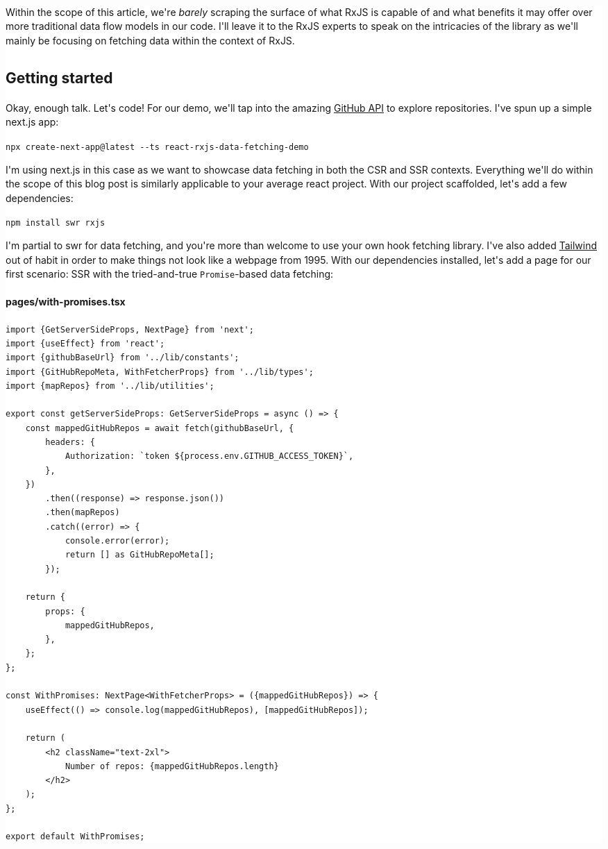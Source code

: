 Within the scope of this article, we're _barely_ scraping the surface of what RxJS is capable of and what benefits it may offer over more traditional data flow models in our code. I'll leave it to the RxJS experts to speak on the intricacies of the library as we'll mainly be focusing on fetching data within the context of RxJS.

## Getting started

Okay, enough talk. Let's code! For our demo, we'll tap into the amazing [GitHub API](https://docs.github.com/en/rest) to explore repositories. I've spun up a simple next.js app:

```shell
npx create-next-app@latest --ts react-rxjs-data-fetching-demo
```

I'm using next.js in this case as we want to showcase data fetching in both the CSR and SSR contexts. Everything we'll do within the scope of this blog post is similarly applicable to your average react project. With our project scaffolded, let's add a few dependencies:

```shell
npm install swr rxjs
```

I'm partial to swr for data fetching, and you're more than welcome to use your own hook fetching library. I've also added [Tailwind](https://tailwindcss.com/) out of habit in order to make things not look like a webpage from 1995. With our dependencies installed, let's add a page for our first scenario: SSR with the tried-and-true `Promise`-based data fetching:

#### pages/with-promises.tsx

```tsx
import {GetServerSideProps, NextPage} from 'next';
import {useEffect} from 'react';
import {githubBaseUrl} from '../lib/constants';
import {GitHubRepoMeta, WithFetcherProps} from '../lib/types';
import {mapRepos} from '../lib/utilities';

export const getServerSideProps: GetServerSideProps = async () => {
    const mappedGitHubRepos = await fetch(githubBaseUrl, {
        headers: {
            Authorization: `token ${process.env.GITHUB_ACCESS_TOKEN}`,
        },
    })
        .then((response) => response.json())
        .then(mapRepos)
        .catch((error) => {
            console.error(error);
            return [] as GitHubRepoMeta[];
        });

    return {
        props: {
            mappedGitHubRepos,
        },
    };
};

const WithPromises: NextPage<WithFetcherProps> = ({mappedGitHubRepos}) => {
    useEffect(() => console.log(mappedGitHubRepos), [mappedGitHubRepos]);

    return (
        <h2 className="text-2xl">
            Number of repos: {mappedGitHubRepos.length}
        </h2>
    );
};

export default WithPromises;
```